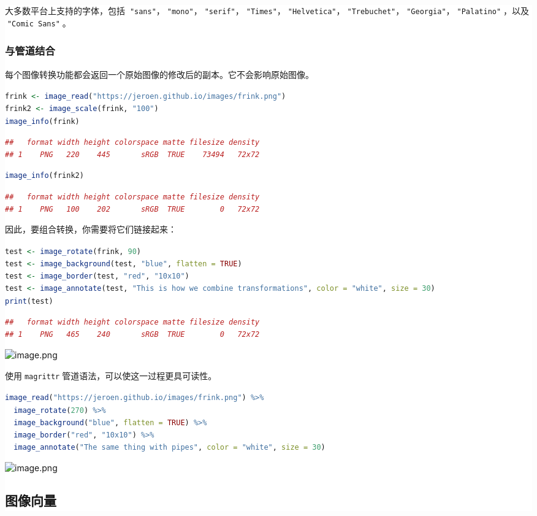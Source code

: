 大多数平台上支持的字体，包括  `"sans"`， `"mono"`， `"serif"`， `"Times"`， `"Helvetica"`， `"Trebuchet"`， `"Georgia"`， `"Palatino"` ，以及  `"Comic Sans"` 。

### 与管道结合

每个图像转换功能都会返回一个原始图像的修改后的副本。它不会影响原始图像。

```r
frink <- image_read("https://jeroen.github.io/images/frink.png")
frink2 <- image_scale(frink, "100")
image_info(frink)
```

```r
##   format width height colorspace matte filesize density
## 1    PNG   220    445       sRGB  TRUE    73494   72x72
```

```r
image_info(frink2)
```

```r
##   format width height colorspace matte filesize density
## 1    PNG   100    202       sRGB  TRUE        0   72x72
```

因此，要组合转换，你需要将它们链接起来：

```r
test <- image_rotate(frink, 90)
test <- image_background(test, "blue", flatten = TRUE)
test <- image_border(test, "red", "10x10")
test <- image_annotate(test, "This is how we combine transformations", color = "white", size = 30)
print(test)
```

```r
##   format width height colorspace matte filesize density
## 1    PNG   465    240       sRGB  TRUE        0   72x72
```

![image.png](https://shub.weiyan.tech/yuque/elog-cookbook-img/FiZaDDUtB1k9p62GOCPussr6Gfyp.png)

使用 `magrittr` 管道语法，可以使这一过程更具可读性。

```r
image_read("https://jeroen.github.io/images/frink.png") %>%
  image_rotate(270) %>%
  image_background("blue", flatten = TRUE) %>%
  image_border("red", "10x10") %>%
  image_annotate("The same thing with pipes", color = "white", size = 30)
```

![image.png](https://shub.weiyan.tech/yuque/elog-cookbook-img/FmcKRSe3mMoK9MN95raRD49ud1lZ.png)

## 图像向量
